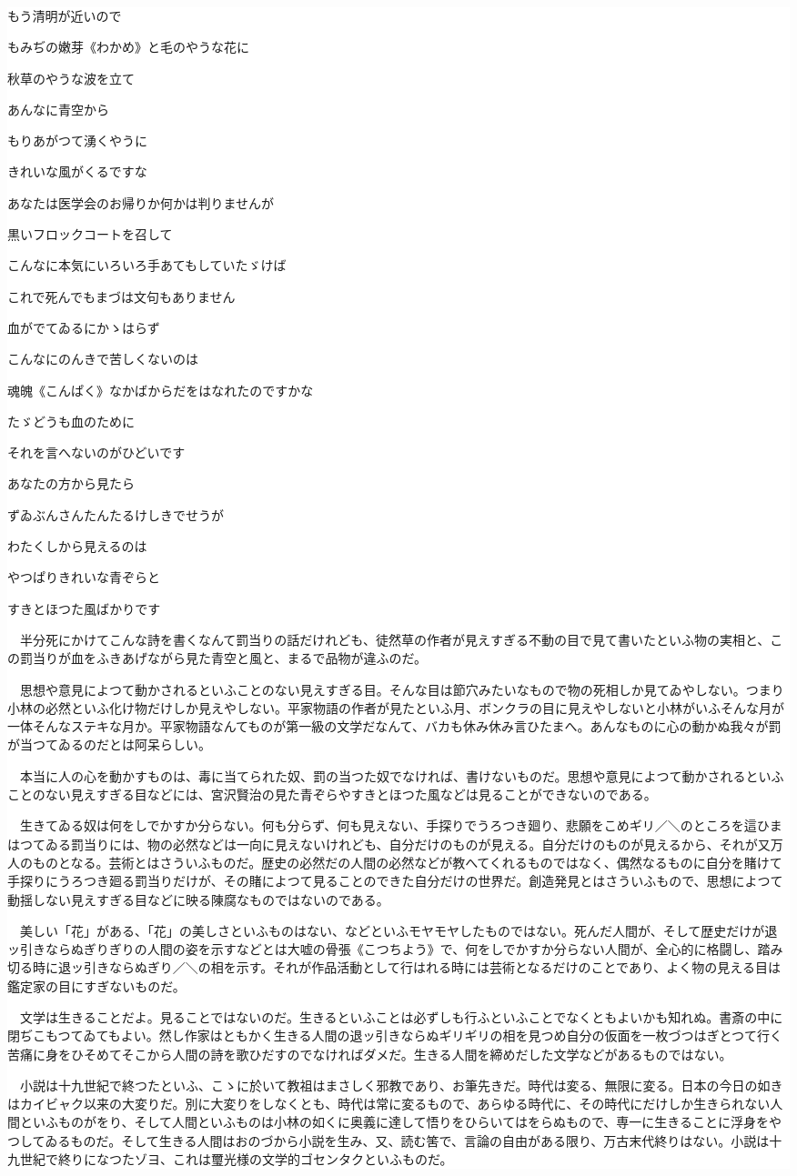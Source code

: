 もう清明が近いので

もみぢの嫩芽《わかめ》と毛のやうな花に

秋草のやうな波を立て

あんなに青空から

もりあがつて湧くやうに

きれいな風がくるですな

あなたは医学会のお帰りか何かは判りませんが

黒いフロックコートを召して

こんなに本気にいろいろ手あてもしていたゞけば

これで死んでもまづは文句もありません

血がでてゐるにかゝはらず

こんなにのんきで苦しくないのは

魂魄《こんぱく》なかばからだをはなれたのですかな

たゞどうも血のために

それを言へないのがひどいです

あなたの方から見たら

ずゐぶんさんたんたるけしきでせうが

わたくしから見えるのは

やつぱりきれいな青ぞらと

すきとほつた風ばかりです





　半分死にかけてこんな詩を書くなんて罰当りの話だけれども、徒然草の作者が見えすぎる不動の目で見て書いたといふ物の実相と、この罰当りが血をふきあげながら見た青空と風と、まるで品物が違ふのだ。

　思想や意見によつて動かされるといふことのない見えすぎる目。そんな目は節穴みたいなもので物の死相しか見てゐやしない。つまり小林の必然といふ化け物だけしか見えやしない。平家物語の作者が見たといふ月、ボンクラの目に見えやしないと小林がいふそんな月が一体そんなステキな月か。平家物語なんてものが第一級の文学だなんて、バカも休み休み言ひたまへ。あんなものに心の動かぬ我々が罰が当つてゐるのだとは阿呆らしい。

　本当に人の心を動かすものは、毒に当てられた奴、罰の当つた奴でなければ、書けないものだ。思想や意見によつて動かされるといふことのない見えすぎる目などには、宮沢賢治の見た青ぞらやすきとほつた風などは見ることができないのである。

　生きてゐる奴は何をしでかすか分らない。何も分らず、何も見えない、手探りでうろつき廻り、悲願をこめギリ／＼のところを這ひまはつてゐる罰当りには、物の必然などは一向に見えないけれども、自分だけのものが見える。自分だけのものが見えるから、それが又万人のものとなる。芸術とはさういふものだ。歴史の必然だの人間の必然などが教へてくれるものではなく、偶然なるものに自分を賭けて手探りにうろつき廻る罰当りだけが、その賭によつて見ることのできた自分だけの世界だ。創造発見とはさういふもので、思想によつて動揺しない見えすぎる目などに映る陳腐なものではないのである。

　美しい「花」がある、「花」の美しさといふものはない、などといふモヤモヤしたものではない。死んだ人間が、そして歴史だけが退ッ引きならぬぎりぎりの人間の姿を示すなどとは大嘘の骨張《こつちよう》で、何をしでかすか分らない人間が、全心的に格闘し、踏み切る時に退ッ引きならぬぎり／＼の相を示す。それが作品活動として行はれる時には芸術となるだけのことであり、よく物の見える目は鑑定家の目にすぎないものだ。

　文学は生きることだよ。見ることではないのだ。生きるといふことは必ずしも行ふといふことでなくともよいかも知れぬ。書斎の中に閉ぢこもつてゐてもよい。然し作家はともかく生きる人間の退ッ引きならぬギリギリの相を見つめ自分の仮面を一枚づつはぎとつて行く苦痛に身をひそめてそこから人間の詩を歌ひだすのでなければダメだ。生きる人間を締めだした文学などがあるものではない。

　小説は十九世紀で終つたといふ、こゝに於いて教祖はまさしく邪教であり、お筆先きだ。時代は変る、無限に変る。日本の今日の如きはカイビャク以来の大変りだ。別に大変りをしなくとも、時代は常に変るもので、あらゆる時代に、その時代にだけしか生きられない人間といふものがをり、そして人間といふものは小林の如くに奥義に達して悟りをひらいてはをらぬもので、専一に生きることに浮身をやつしてゐるものだ。そして生きる人間はおのづから小説を生み、又、読む筈で、言論の自由がある限り、万古末代終りはない。小説は十九世紀で終りになつたゾヨ、これは璽光様の文学的ゴセンタクといふものだ。
